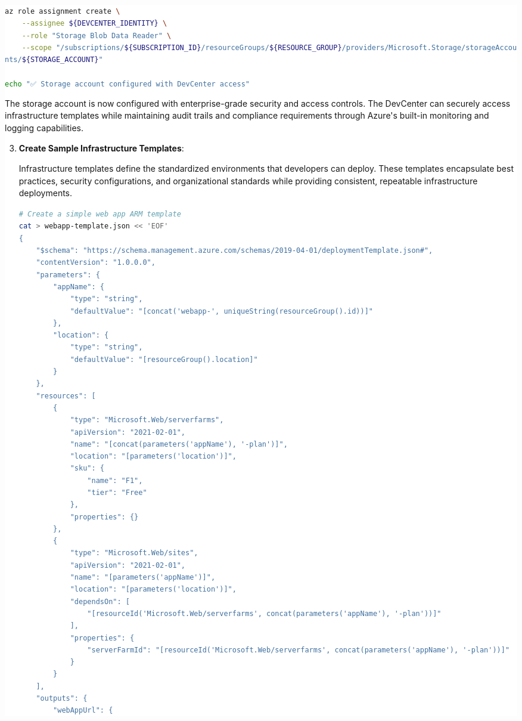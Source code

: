    ```bash
   az role assignment create \
       --assignee ${DEVCENTER_IDENTITY} \
       --role "Storage Blob Data Reader" \
       --scope "/subscriptions/${SUBSCRIPTION_ID}/resourceGroups/${RESOURCE_GROUP}/providers/Microsoft.Storage/storageAccounts/${STORAGE_ACCOUNT}"
   
   echo "✅ Storage account configured with DevCenter access"
   ```

   The storage account is now configured with enterprise-grade security and access controls. The DevCenter can securely access infrastructure templates while maintaining audit trails and compliance requirements through Azure's built-in monitoring and logging capabilities.

3. **Create Sample Infrastructure Templates**:

   Infrastructure templates define the standardized environments that developers can deploy. These templates encapsulate best practices, security configurations, and organizational standards while providing consistent, repeatable infrastructure deployments.

   ```bash
   # Create a simple web app ARM template
   cat > webapp-template.json << 'EOF'
   {
       "$schema": "https://schema.management.azure.com/schemas/2019-04-01/deploymentTemplate.json#",
       "contentVersion": "1.0.0.0",
       "parameters": {
           "appName": {
               "type": "string",
               "defaultValue": "[concat('webapp-', uniqueString(resourceGroup().id))]"
           },
           "location": {
               "type": "string",
               "defaultValue": "[resourceGroup().location]"
           }
       },
       "resources": [
           {
               "type": "Microsoft.Web/serverfarms",
               "apiVersion": "2021-02-01",
               "name": "[concat(parameters('appName'), '-plan')]",
               "location": "[parameters('location')]",
               "sku": {
                   "name": "F1",
                   "tier": "Free"
               },
               "properties": {}
           },
           {
               "type": "Microsoft.Web/sites",
               "apiVersion": "2021-02-01",
               "name": "[parameters('appName')]",
               "location": "[parameters('location')]",
               "dependsOn": [
                   "[resourceId('Microsoft.Web/serverfarms', concat(parameters('appName'), '-plan'))]"
               ],
               "properties": {
                   "serverFarmId": "[resourceId('Microsoft.Web/serverfarms', concat(parameters('appName'), '-plan'))]"
               }
           }
       ],
       "outputs": {
           "webAppUrl": {
   ```